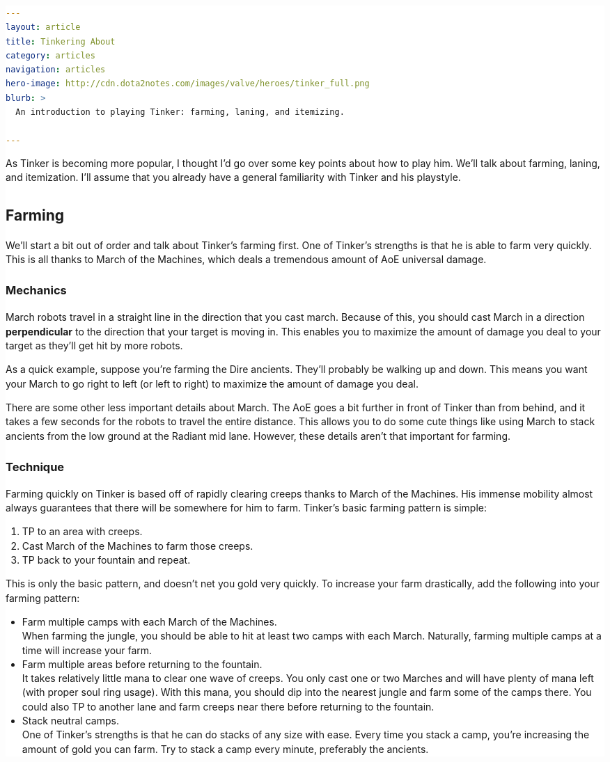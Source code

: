 ```yaml
---
layout: article
title: Tinkering About
category: articles
navigation: articles
hero-image: http://cdn.dota2notes.com/images/valve/heroes/tinker_full.png
blurb: >
  An introduction to playing Tinker: farming, laning, and itemizing.

---
```


As Tinker is becoming more popular, I thought I’d go over some key points about how to play him. We’ll talk about farming, laning, and itemization. I’ll assume that you already have a general familiarity with Tinker and his playstyle.

## Farming

We’ll start a bit out of order and talk about Tinker’s farming first. One of Tinker’s strengths is that he is able to farm very quickly. This is all thanks to March of the Machines, which deals a tremendous amount of AoE universal damage.

### Mechanics

March robots travel in a straight line in the direction that you cast march. Because of this, you should cast March in a direction **perpendicular** to the direction that your target is moving in. This enables you to maximize the amount of damage you deal to your target as they’ll get hit by more robots.

As a quick example, suppose you’re farming the Dire ancients. They’ll probably be walking up and down. This means you want your March to go right to left (or left to right) to maximize the amount of damage you deal.

There are some other less important details about March. The AoE goes a bit further in front of Tinker than from behind, and it takes a few seconds for the robots to travel the entire distance. This allows you to do some cute things like using March to stack ancients from the low ground at the Radiant mid lane. However, these details aren’t that important for farming.

### Technique

Farming quickly on Tinker is based off of rapidly clearing creeps thanks to March of the Machines. His immense mobility almost always guarantees that there will be somewhere for him to farm. Tinker’s basic farming pattern is simple:

1. TP to an area with creeps.
2. Cast March of the Machines to farm those creeps.
3. TP back to your fountain and repeat.

This is only the basic pattern, and doesn’t net you gold very quickly. To increase your farm drastically, add the following into your farming pattern:

* Farm multiple camps with each March of the Machines.<br>
When farming the jungle, you should be able to hit at least two camps with each March. Naturally, farming multiple camps at a time will increase your farm.
* Farm multiple areas before returning to the fountain.<br>
It takes relatively little mana to clear one wave of creeps. You only cast one or two Marches and will have plenty of mana left (with proper soul ring usage). With this mana, you should dip into the nearest jungle and farm some of the camps there. You could also TP to another lane and farm creeps near there before returning to the fountain.
* Stack neutral camps.<br>
One of Tinker’s strengths is that he can do stacks of any size with ease. Every time you stack a camp, you’re increasing the amount of gold you can farm. Try to stack a camp every minute, preferably the ancients.
